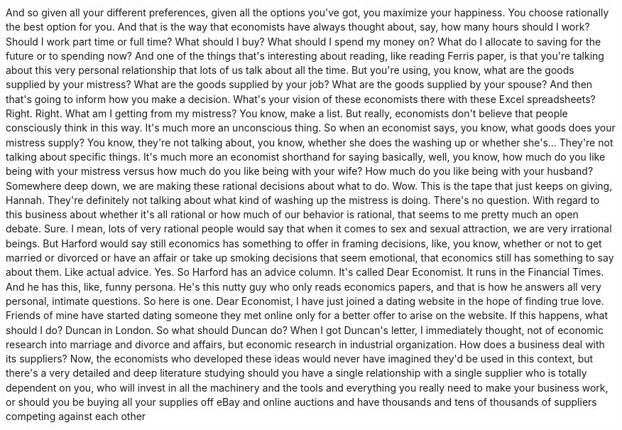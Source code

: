 And so given all your different preferences, given all the options you've got, you maximize your happiness.
You choose rationally the best option for you.
And that is the way that economists have always thought about, say, how many hours should I work?
Should I work part time or full time? What should I buy?
What should I spend my money on? What do I allocate to saving for the future or to spending now?
And one of the things that's interesting about reading, like reading Ferris paper,
is that you're talking about this very personal relationship that lots of us talk about all the time.
But you're using, you know, what are the goods supplied by your mistress?
What are the goods supplied by your job? What are the goods supplied by your spouse?
And then that's going to inform how you make a decision.
What's your vision of these economists there with these Excel spreadsheets?
Right. Right.
What am I getting from my mistress? You know, make a list.
But really, economists don't believe that people consciously think in this way.
It's much more an unconscious thing.
So when an economist says, you know, what goods does your mistress supply?
You know, they're not talking about, you know, whether she does the washing up or whether she's...
They're not talking about specific things.
It's much more an economist shorthand for saying basically, well, you know,
how much do you like being with your mistress versus how much do you like being with your wife?
How much do you like being with your husband?
Somewhere deep down, we are making these rational decisions about what to do.
Wow. This is the tape that just keeps on giving, Hannah.
They're definitely not talking about what kind of washing up the mistress is doing.
There's no question.
With regard to this business about whether it's all rational or how much of our behavior is rational,
that seems to me pretty much an open debate.
Sure. I mean, lots of very rational people would say that when it comes to sex and sexual attraction,
we are very irrational beings.
But Harford would say still economics has something to offer in framing decisions,
like, you know, whether or not to get married or divorced or have an affair
or take up smoking decisions that seem emotional,
that economics still has something to say about them.
Like actual advice.
Yes. So Harford has an advice column.
It's called Dear Economist. It runs in the Financial Times.
And he has this, like, funny persona.
He's this nutty guy who only reads economics papers,
and that is how he answers all very personal, intimate questions.
So here is one.
Dear Economist, I have just joined a dating website in the hope of finding true love.
Friends of mine have started dating someone they met online
only for a better offer to arise on the website.
If this happens, what should I do?
Duncan in London.
So what should Duncan do?
When I got Duncan's letter, I immediately thought,
not of economic research into marriage and divorce and affairs,
but economic research in industrial organization.
How does a business deal with its suppliers?
Now, the economists who developed these ideas would never have imagined
they'd be used in this context,
but there's a very detailed and deep literature studying
should you have a single relationship with a single supplier
who is totally dependent on you,
who will invest in all the machinery and the tools
and everything you really need to make your business work,
or should you be buying all your supplies off eBay
and online auctions and have thousands and tens of thousands
of suppliers competing against each other